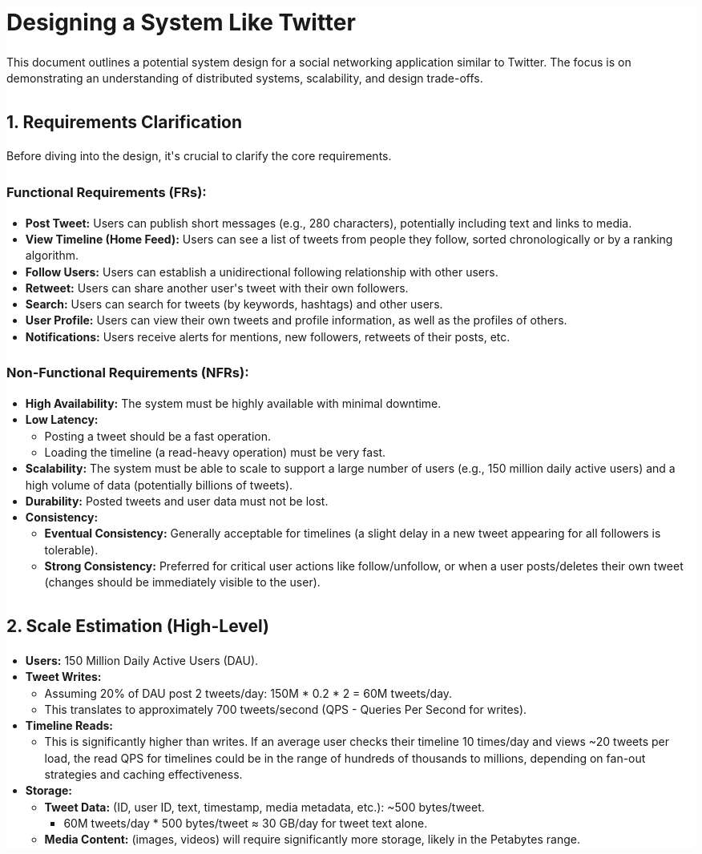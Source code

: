 # Designing a System Like Twitter

This document outlines a potential system design for a social networking application similar to Twitter. The focus is on
demonstrating an understanding of distributed systems, scalability, and design trade-offs.

## 1. Requirements Clarification

Before diving into the design, it's crucial to clarify the core requirements.

### Functional Requirements (FRs):

* **Post Tweet:** Users can publish short messages (e.g., 280 characters), potentially including text and links to
  media.
* **View Timeline (Home Feed):** Users can see a list of tweets from people they follow, sorted chronologically or by a
  ranking algorithm.
* **Follow Users:** Users can establish a unidirectional following relationship with other users.
* **Retweet:** Users can share another user's tweet with their own followers.
* **Search:** Users can search for tweets (by keywords, hashtags) and other users.
* **User Profile:** Users can view their own tweets and profile information, as well as the profiles of others.
* **Notifications:** Users receive alerts for mentions, new followers, retweets of their posts, etc.

### Non-Functional Requirements (NFRs):

* **High Availability:** The system must be highly available with minimal downtime.
* **Low Latency:**
    * Posting a tweet should be a fast operation.
    * Loading the timeline (a read-heavy operation) must be very fast.
* **Scalability:** The system must be able to scale to support a large number of users (e.g., 150 million daily active
  users) and a high volume of data (potentially billions of tweets).
* **Durability:** Posted tweets and user data must not be lost.
* **Consistency:**
    * **Eventual Consistency:** Generally acceptable for timelines (a slight delay in a new tweet appearing for all
      followers is tolerable).
    * **Strong Consistency:** Preferred for critical user actions like follow/unfollow, or when a user posts/deletes
      their own tweet (changes should be immediately visible to the user).

## 2. Scale Estimation (High-Level)

* **Users:** 150 Million Daily Active Users (DAU).
* **Tweet Writes:**
    * Assuming 20% of DAU post 2 tweets/day: 150M * 0.2 * 2 = 60M tweets/day.
    * This translates to approximately 700 tweets/second (QPS - Queries Per Second for writes).
* **Timeline Reads:**
    * This is significantly higher than writes. If an average user checks their timeline 10 times/day and views ~20
      tweets per load, the read QPS for timelines could be in the range of hundreds of thousands to millions, depending
      on fan-out strategies and caching effectiveness.
* **Storage:**
    * **Tweet Data:** (ID, user ID, text, timestamp, media metadata, etc.): ~500 bytes/tweet.
        * 60M tweets/day * 500 bytes/tweet ≈ 30 GB/day for tweet text alone.
    * **Media Content:** (images, videos) will require significantly more storage, likely in the Petabytes range.